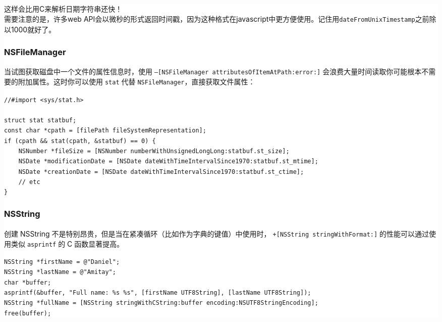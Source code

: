 这样会比用C来解析日期字符串还快！   
需要注意的是，许多web API会以微秒的形式返回时间戳，因为这种格式在javascript中更方便使用。记住用`dateFromUnixTimestamp`之前除以1000就好了。   

### NSFileManager

当试图获取磁盘中一个文件的属性信息时，使用 `–[NSFileManager attributesOfItemAtPath:error:]` 会浪费大量时间读取你可能根本不需要的附加属性。这时你可以使用 `stat` 代替 `NSFileManager`，直接获取文件属性：  

```objc
//#import <sys/stat.h>

struct stat statbuf;
const char *cpath = [filePath fileSystemRepresentation];
if (cpath && stat(cpath, &statbuf) == 0) {
    NSNumber *fileSize = [NSNumber numberWithUnsignedLongLong:statbuf.st_size];
    NSDate *modificationDate = [NSDate dateWithTimeIntervalSince1970:statbuf.st_mtime];
    NSDate *creationDate = [NSDate dateWithTimeIntervalSince1970:statbuf.st_ctime];
    // etc
}
```

### NSString

创建 NSString 不是特别昂贵，但是当在紧凑循环（比如作为字典的键值）中使用时， `+[NSString stringWithFormat:]` 的性能可以通过使用类似 `asprintf` 的 C 函数显著提高。  

```objc
NSString *firstName = @"Daniel";
NSString *lastName = @"Amitay";
char *buffer;
asprintf(&buffer, "Full name: %s %s", [firstName UTF8String], [lastName UTF8String]);
NSString *fullName = [NSString stringWithCString:buffer encoding:NSUTF8StringEncoding];
free(buffer);
```
